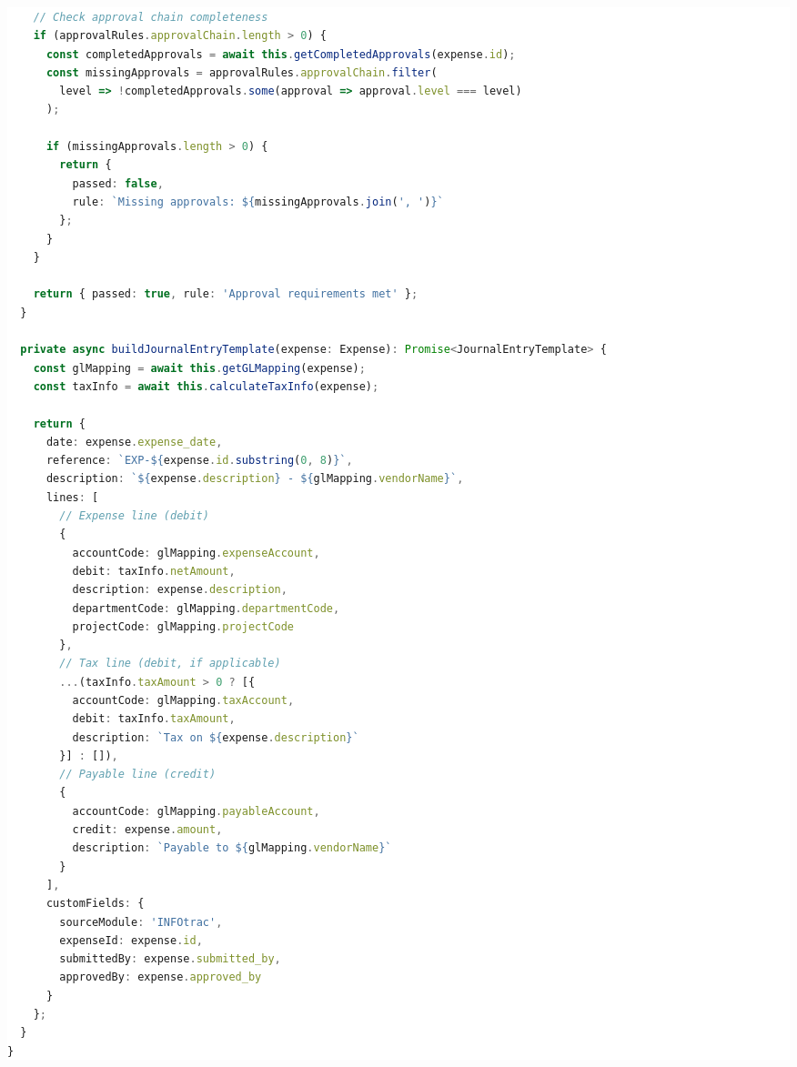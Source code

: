 ```typescript
    // Check approval chain completeness
    if (approvalRules.approvalChain.length > 0) {
      const completedApprovals = await this.getCompletedApprovals(expense.id);
      const missingApprovals = approvalRules.approvalChain.filter(
        level => !completedApprovals.some(approval => approval.level === level)
      );

      if (missingApprovals.length > 0) {
        return {
          passed: false,
          rule: `Missing approvals: ${missingApprovals.join(', ')}`
        };
      }
    }

    return { passed: true, rule: 'Approval requirements met' };
  }

  private async buildJournalEntryTemplate(expense: Expense): Promise<JournalEntryTemplate> {
    const glMapping = await this.getGLMapping(expense);
    const taxInfo = await this.calculateTaxInfo(expense);

    return {
      date: expense.expense_date,
      reference: `EXP-${expense.id.substring(0, 8)}`,
      description: `${expense.description} - ${glMapping.vendorName}`,
      lines: [
        // Expense line (debit)
        {
          accountCode: glMapping.expenseAccount,
          debit: taxInfo.netAmount,
          description: expense.description,
          departmentCode: glMapping.departmentCode,
          projectCode: glMapping.projectCode
        },
        // Tax line (debit, if applicable)
        ...(taxInfo.taxAmount > 0 ? [{
          accountCode: glMapping.taxAccount,
          debit: taxInfo.taxAmount,
          description: `Tax on ${expense.description}`
        }] : []),
        // Payable line (credit)
        {
          accountCode: glMapping.payableAccount,
          credit: expense.amount,
          description: `Payable to ${glMapping.vendorName}`
        }
      ],
      customFields: {
        sourceModule: 'INFOtrac',
        expenseId: expense.id,
        submittedBy: expense.submitted_by,
        approvedBy: expense.approved_by
      }
    };
  }
}
```

